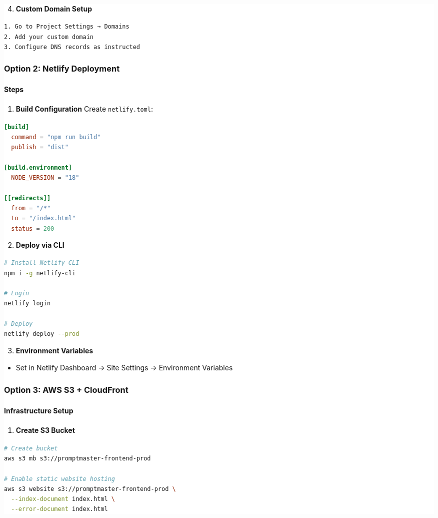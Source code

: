 4. **Custom Domain Setup**
```
1. Go to Project Settings → Domains
2. Add your custom domain
3. Configure DNS records as instructed
```

### Option 2: Netlify Deployment

#### Steps

1. **Build Configuration**
Create `netlify.toml`:
```toml
[build]
  command = "npm run build"
  publish = "dist"

[build.environment]
  NODE_VERSION = "18"

[[redirects]]
  from = "/*"
  to = "/index.html"
  status = 200
```

2. **Deploy via CLI**
```bash
# Install Netlify CLI
npm i -g netlify-cli

# Login
netlify login

# Deploy
netlify deploy --prod
```

3. **Environment Variables**
- Set in Netlify Dashboard → Site Settings → Environment Variables

### Option 3: AWS S3 + CloudFront

#### Infrastructure Setup

1. **Create S3 Bucket**
```bash
# Create bucket
aws s3 mb s3://promptmaster-frontend-prod

# Enable static website hosting
aws s3 website s3://promptmaster-frontend-prod \
  --index-document index.html \
  --error-document index.html
```
